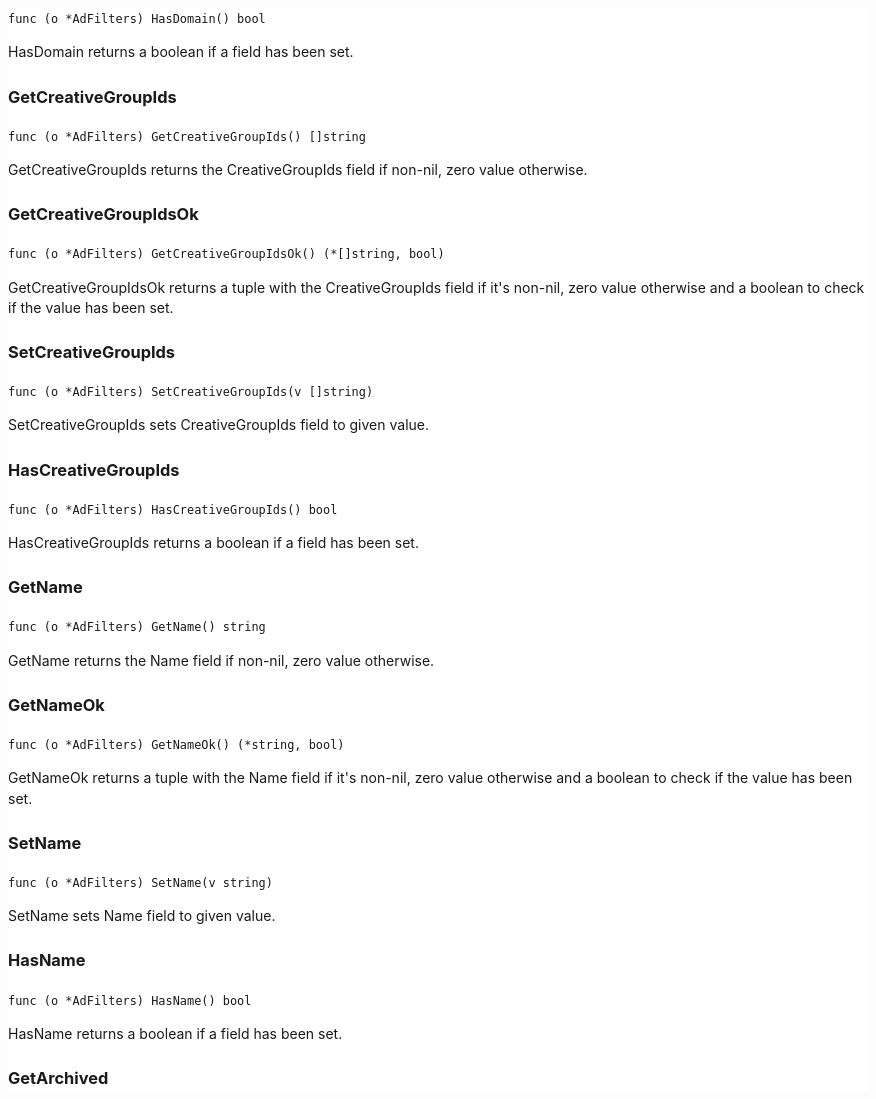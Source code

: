 `func (o *AdFilters) HasDomain() bool`

HasDomain returns a boolean if a field has been set.

### GetCreativeGroupIds

`func (o *AdFilters) GetCreativeGroupIds() []string`

GetCreativeGroupIds returns the CreativeGroupIds field if non-nil, zero value otherwise.

### GetCreativeGroupIdsOk

`func (o *AdFilters) GetCreativeGroupIdsOk() (*[]string, bool)`

GetCreativeGroupIdsOk returns a tuple with the CreativeGroupIds field if it's non-nil, zero value otherwise
and a boolean to check if the value has been set.

### SetCreativeGroupIds

`func (o *AdFilters) SetCreativeGroupIds(v []string)`

SetCreativeGroupIds sets CreativeGroupIds field to given value.

### HasCreativeGroupIds

`func (o *AdFilters) HasCreativeGroupIds() bool`

HasCreativeGroupIds returns a boolean if a field has been set.

### GetName

`func (o *AdFilters) GetName() string`

GetName returns the Name field if non-nil, zero value otherwise.

### GetNameOk

`func (o *AdFilters) GetNameOk() (*string, bool)`

GetNameOk returns a tuple with the Name field if it's non-nil, zero value otherwise
and a boolean to check if the value has been set.

### SetName

`func (o *AdFilters) SetName(v string)`

SetName sets Name field to given value.

### HasName

`func (o *AdFilters) HasName() bool`

HasName returns a boolean if a field has been set.

### GetArchived
